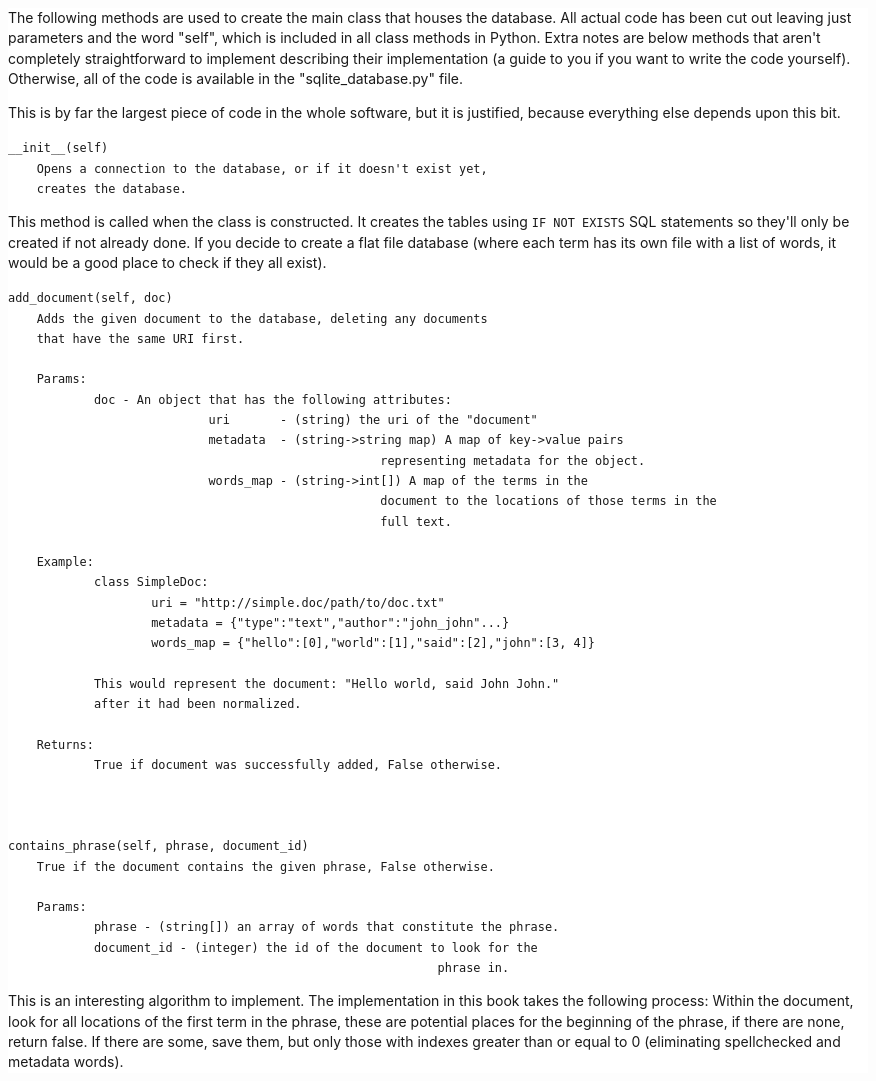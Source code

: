 The following methods are used to create the main class that houses the 
database. All actual code has been cut out leaving just parameters and the word
"self", which is included in all class methods in Python. Extra notes are below
methods that aren't completely straightforward to implement describing their
implementation (a guide to you if you want to write the code yourself). 
Otherwise, all of the code is available in the "sqlite_database.py" file.


This is by far the largest piece of code in the whole software, but it is
justified, because everything else depends upon this bit.


	__init__(self)
	    Opens a connection to the database, or if it doesn't exist yet, 
	    creates the database.

This method is called when the class is constructed. It creates the tables using
`IF NOT EXISTS` SQL statements so they'll only be created if not already done.
If you decide to create a flat file database (where each term has its own file
with a list of words, it would be a good place to check if they all exist).
	
	add_document(self, doc)
	    Adds the given document to the database, deleting any documents
	    that have the same URI first.
	    
	    Params:
	            doc - An object that has the following attributes:
	                            uri       - (string) the uri of the "document"
	                            metadata  - (string->string map) A map of key->value pairs
	                                                    representing metadata for the object.
	                            words_map - (string->int[]) A map of the terms in the 
	                                                    document to the locations of those terms in the 
	                                                    full text.
	                      
	    Example:
	            class SimpleDoc:
	                    uri = "http://simple.doc/path/to/doc.txt"
	                    metadata = {"type":"text","author":"john_john"...}
	                    words_map = {"hello":[0],"world":[1],"said":[2],"john":[3, 4]}
	            
	            This would represent the document: "Hello world, said John John." 
	            after it had been normalized.
	    
	    Returns:
	            True if document was successfully added, False otherwise.



	contains_phrase(self, phrase, document_id)
	    True if the document contains the given phrase, False otherwise.
	    
	    Params:
	            phrase - (string[]) an array of words that constitute the phrase.
	            document_id - (integer) the id of the document to look for the 
	                                                            phrase in.

This is an interesting algorithm to implement. The implementation in this book 
takes the following process: Within the document, look for all locations of the 
first term in the phrase, these are potential places for the beginning of the
phrase, if there are none, return false. If there are some, save them, but only
those with indexes greater than or equal to 0 (eliminating spellchecked and
metadata words).
